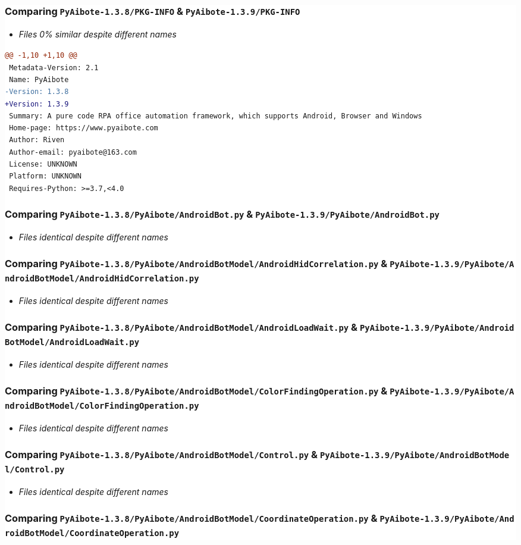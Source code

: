 ### Comparing `PyAibote-1.3.8/PKG-INFO` & `PyAibote-1.3.9/PKG-INFO`

 * *Files 0% similar despite different names*

```diff
@@ -1,10 +1,10 @@
 Metadata-Version: 2.1
 Name: PyAibote
-Version: 1.3.8
+Version: 1.3.9
 Summary: A pure code RPA office automation framework, which supports Android, Browser and Windows
 Home-page: https://www.pyaibote.com
 Author: Riven
 Author-email: pyaibote@163.com
 License: UNKNOWN
 Platform: UNKNOWN
 Requires-Python: >=3.7,<4.0
```

### Comparing `PyAibote-1.3.8/PyAibote/AndroidBot.py` & `PyAibote-1.3.9/PyAibote/AndroidBot.py`

 * *Files identical despite different names*

### Comparing `PyAibote-1.3.8/PyAibote/AndroidBotModel/AndroidHidCorrelation.py` & `PyAibote-1.3.9/PyAibote/AndroidBotModel/AndroidHidCorrelation.py`

 * *Files identical despite different names*

### Comparing `PyAibote-1.3.8/PyAibote/AndroidBotModel/AndroidLoadWait.py` & `PyAibote-1.3.9/PyAibote/AndroidBotModel/AndroidLoadWait.py`

 * *Files identical despite different names*

### Comparing `PyAibote-1.3.8/PyAibote/AndroidBotModel/ColorFindingOperation.py` & `PyAibote-1.3.9/PyAibote/AndroidBotModel/ColorFindingOperation.py`

 * *Files identical despite different names*

### Comparing `PyAibote-1.3.8/PyAibote/AndroidBotModel/Control.py` & `PyAibote-1.3.9/PyAibote/AndroidBotModel/Control.py`

 * *Files identical despite different names*

### Comparing `PyAibote-1.3.8/PyAibote/AndroidBotModel/CoordinateOperation.py` & `PyAibote-1.3.9/PyAibote/AndroidBotModel/CoordinateOperation.py`
